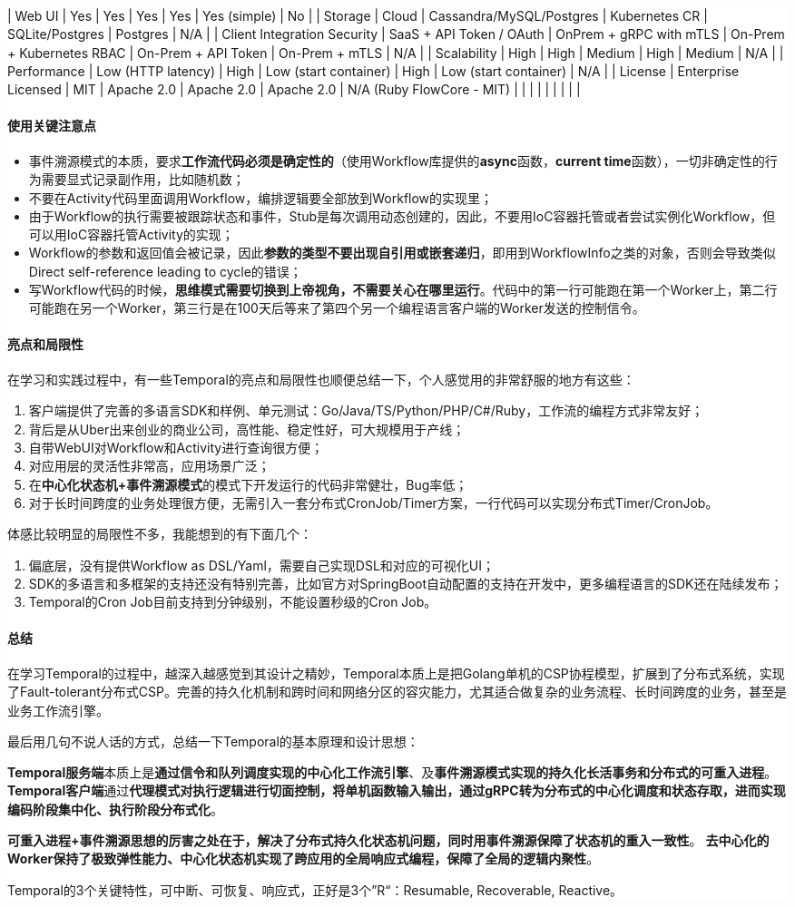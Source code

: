 | Web UI                      | Yes                      | Yes                           | Yes                        | Yes                  | Yes (simple)               | No                                  |
| Storage                     | Cloud                    | Cassandra/MySQL/Postgres      | Kubernetes CR              | SQLite/Postgres      | Postgres                   | N/A                                 |
| Client Integration Security | SaaS + API Token / OAuth | OnPrem + gRPC with mTLS       | On-Prem + Kubernetes RBAC  | On-Prem + API Token  | On-Prem + mTLS             | N/A                                 |
| Scalability                 | High                     | High                          | Medium                     | High                 | Medium                     | N/A                                 |
| Performance                 | Low (HTTP latency)       | High                          | Low (start container)      | High                 | Low (start container)      | N/A                                 |
| License                     | Enterprise Licensed      | MIT                           | Apache 2.0                 | Apache 2.0           | Apache 2.0                 | N/A (Ruby FlowCore - MIT)           |
|                             |                          |                               |                            |                      |                            |                                     |


#### 使用关键注意点

- 事件溯源模式的本质，要求**工作流代码必须是确定性的**（使用Workflow库提供的**async**函数，**current time**函数），一切非确定性的行为需要显式记录副作用，比如随机数；
- 不要在Activity代码里面调用Workflow，编排逻辑要全部放到Workflow的实现里；
- 由于Workflow的执行需要被跟踪状态和事件，Stub是每次调用动态创建的，因此，不要用IoC容器托管或者尝试实例化Workflow，但可以用IoC容器托管Activity的实现；
- Workflow的参数和返回值会被记录，因此**参数的类型不要出现自引用或嵌套递归**，即用到WorkflowInfo之类的对象，否则会导致类似Direct self-reference leading to cycle的错误；
- 写Workflow代码的时候，**思维模式需要切换到上帝视角，不需要关心在哪里运行**。代码中的第一行可能跑在第一个Worker上，第二行可能跑在另一个Worker，第三行是在100天后等来了第四个另一个编程语言客户端的Worker发送的控制信令。

#### 亮点和局限性

在学习和实践过程中，有一些Temporal的亮点和局限性也顺便总结一下，个人感觉用的非常舒服的地方有这些：

1. 客户端提供了完善的多语言SDK和样例、单元测试：Go/Java/TS/Python/PHP/C#/Ruby，工作流的编程方式非常友好；
2. 背后是从Uber出来创业的商业公司，高性能、稳定性好，可大规模用于产线；
3. 自带WebUI对Workflow和Activity进行查询很方便；
4. 对应用层的灵活性非常高，应用场景广泛；
5. 在**中心化状态机+事件溯源模式**的模式下开发运行的代码非常健壮，Bug率低；
6. 对于长时间跨度的业务处理很方便，无需引入一套分布式CronJob/Timer方案，一行代码可以实现分布式Timer/CronJob。

体感比较明显的局限性不多，我能想到的有下面几个：

1. 偏底层，没有提供Workflow as DSL/Yaml，需要自己实现DSL和对应的可视化UI；
2. SDK的多语言和多框架的支持还没有特别完善，比如官方对SpringBoot自动配置的支持在开发中，更多编程语言的SDK还在陆续发布；
3. Temporal的Cron Job目前支持到分钟级别，不能设置秒级的Cron Job。

#### 总结

在学习Temporal的过程中，越深入越感觉到其设计之精妙，Temporal本质上是把Golang单机的CSP协程模型，扩展到了分布式系统，实现了Fault-tolerant分布式CSP。完善的持久化机制和跨时间和网络分区的容灾能力，尤其适合做复杂的业务流程、长时间跨度的业务，甚至是业务工作流引擎。

最后用几句不说人话的方式，总结一下Temporal的基本原理和设计思想：

**Temporal服务端**本质上是**通过信令和队列调度实现的中心化工作流引擎**、及**事件溯源模式实现的持久化长活事务和分布式的可重入进程**。
**Temporal客户端**通过**代理模式对执行逻辑进行切面控制，将单机函数输入输出，通过gRPC转为分布式的中心化调度和状态存取，进而实现编码阶段集中化、执行阶段分布式化**。

**可重入进程+事件溯源思想的厉害之处在于，解决了分布式持久化状态机问题，**同时用事件溯源保障了状态机的**重入一致性**。
**去中心化的Worker保持了极致弹性能力、中心化状态机实现了跨应用的全局响应式编程，**保障了全局的**逻辑内聚性**。

Temporal的3个关键特性，可中断、可恢复、响应式，正好是3个”R“：Resumable, Recoverable, Reactive。
